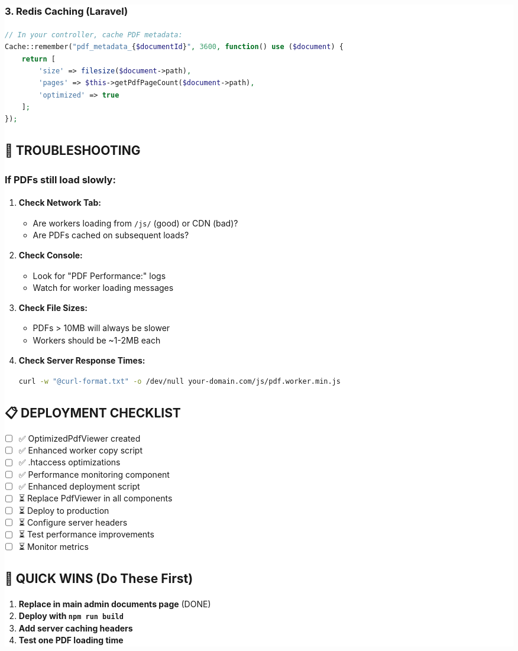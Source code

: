 ### 3. **Redis Caching (Laravel)**

```php
// In your controller, cache PDF metadata:
Cache::remember("pdf_metadata_{$documentId}", 3600, function() use ($document) {
    return [
        'size' => filesize($document->path),
        'pages' => $this->getPdfPageCount($document->path),
        'optimized' => true
    ];
});
```

## 🚨 **TROUBLESHOOTING**

### If PDFs still load slowly:

1. **Check Network Tab:**
   - Are workers loading from `/js/` (good) or CDN (bad)?
   - Are PDFs cached on subsequent loads?

2. **Check Console:**
   - Look for "PDF Performance:" logs
   - Watch for worker loading messages

3. **Check File Sizes:**
   - PDFs > 10MB will always be slower
   - Workers should be ~1-2MB each

4. **Check Server Response Times:**
   ```bash
   curl -w "@curl-format.txt" -o /dev/null your-domain.com/js/pdf.worker.min.js
   ```

## 📋 **DEPLOYMENT CHECKLIST**

- [ ] ✅ OptimizedPdfViewer created
- [ ] ✅ Enhanced worker copy script
- [ ] ✅ .htaccess optimizations 
- [ ] ✅ Performance monitoring component
- [ ] ✅ Enhanced deployment script
- [ ] ⏳ Replace PdfViewer in all components
- [ ] ⏳ Deploy to production
- [ ] ⏳ Configure server headers
- [ ] ⏳ Test performance improvements
- [ ] ⏳ Monitor metrics

## 🎯 **QUICK WINS (Do These First)**

1. **Replace in main admin documents page** (DONE)
2. **Deploy with `npm run build`**
3. **Add server caching headers**
4. **Test one PDF loading time**
